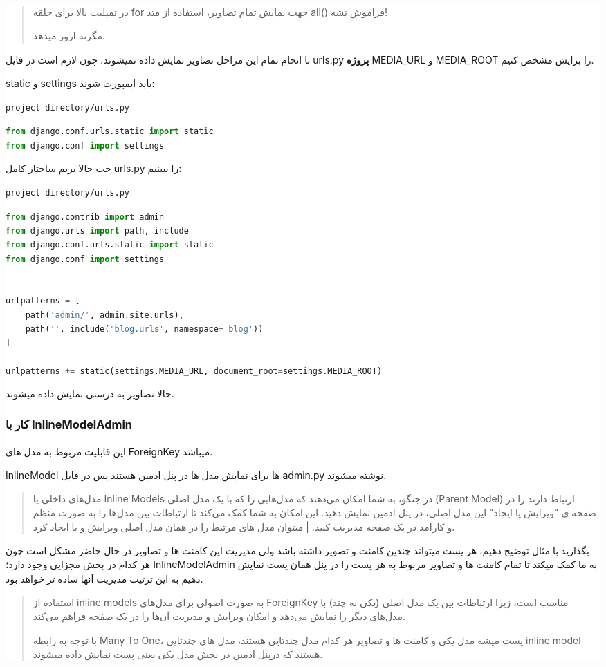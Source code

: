 > <span class="rtl-text">در تمپلیت بالا برای حلقه for جهت نمایش تمام تصاویر، استفاده از متد <span class="en-text">all()</span> فراموش نشه!</span>
>
> مگرنه ارور میدهد.

با انجام تمام این مراحل تصاویر نمایش داده نمیشوند، چون لازم است در فایل urls.py **پروژه** MEDIA_URL و MEDIA_ROOT را برایش مشخص کنیم.

static و settings باید ایمپورت شوند:

`project directory/urls.py`

```python
from django.conf.urls.static import static
from django.conf import settings
```

خب حالا بریم ساختار کامل urls.py را ببینیم:

`project directory/urls.py`

```python
from django.contrib import admin
from django.urls import path, include
from django.conf.urls.static import static
from django.conf import settings


urlpatterns = [
    path('admin/', admin.site.urls),
    path('', include('blog.urls', namespace='blog'))
]

urlpatterns += static(settings.MEDIA_URL, document_root=settings.MEDIA_ROOT)
```

حالا تصاویر به درستی نمایش داده میشوند.

### کار با InlineModelAdmin

این قابلیت مربوط به مدل های ForeignKey میباشد.

InlineModel ها برای نمایش مدل ها در پنل ادمین هستند پس در فایل admin.py نوشته میشوند.

> مدل‌های داخلی یا Inline Models در جنگو، به شما امکان می‌دهند که مدل‌هایی را که با یک مدل اصلی (Parent Model) ارتباط دارند را در صفحه ی "ویرایش یا ایجاد" این مدل اصلی، در پنل ادمین نمایش دهید. این امکان به شما کمک می‌کند تا ارتباطات بین مدل‌ها را به صورت منظم و کارآمد در یک صفحه مدیریت کنید. | میتوان مدل های مرتبط را در همان مدل اصلی ویرایش و یا ایجاد کرد.

بگذارید با مثال توضیح دهیم، هر پست میتواند چندین کامنت و تصویر داشته باشد ولی مدیریت این کامنت ها و تصاویر در حال حاضر مشکل است چون هر کدام در بخش مجزایی وجود دارد؛ InlineModelAdmin به ما کمک میکند تا تمام کامنت ها و تصاویر مربوط به هر پست را در پنل همان پست نمایش دهیم به این ترتیب مدیریت آنها ساده تر خواهد بود.

> استفاده از inline models به صورت اصولی برای مدل‌های ForeignKey مناسب است، زیرا ارتباطات بین یک مدل اصلی (یکی به چند) با مدل‌های دیگر را نمایش می‌دهد و امکان ویرایش و مدیریت آن‌ها را در یک صفحه فراهم می‌کند.  
>
> با توجه به رابطه Many To One، پست میشه مدل یکی و کامنت ها و تصاویر هر کدام مدل چندتایی هستند، مدل های چندتایی inline model هستند که درپنل ادمین در بخش مدل یکی یعنی پست نمایش داده میشوند.
